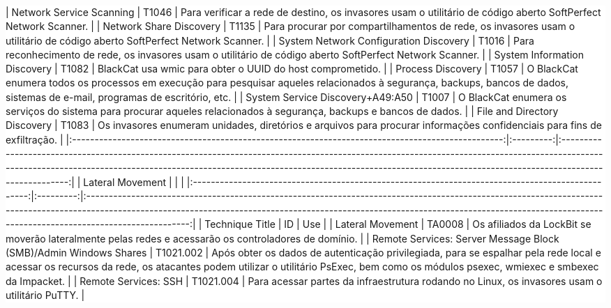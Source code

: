 |                                     Network Service Scanning                                     |   T1046   |                                                                                         Para   verificar a rede de destino, os invasores usam o utilitário de código aberto   SoftPerfect Network Scanner.                                                                                        |
|                                      Network Share Discovery                                     |   T1135   |                                                                                   Para   procurar por compartilhamentos de rede, os invasores usam o utilitário de   código aberto SoftPerfect Network Scanner.                                                                                   |
|                              System Network Configuration Discovery                              |   T1016   |                                                                                           Para   reconhecimento de rede, os invasores usam o utilitário de código aberto   SoftPerfect Network Scanner.                                                                                           |
|                                   System Information Discovery                                   |   T1082   |                                                                                                                    BlackCat   usa wmic para obter o UUID do host comprometido.                                                                                                                    |
|                                         Process Discovery                                        |   T1057   |                                                        O   BlackCat enumera todos os processos em execução para pesquisar aqueles   relacionados à segurança, backups, bancos de dados, sistemas de e-mail,   programas de escritório, etc.                                                       |
|                                 System Service Discovery+A49:A50                                 |   T1007   |                                                                                      O   BlackCat enumera os serviços do sistema para procurar aqueles relacionados à   segurança, backups e bancos de dados.                                                                                     |
|                                   File and Directory Discovery                                   |   T1083   |                                                                                    Os   invasores enumeram unidades, diretórios e arquivos para procurar informações   confidenciais para fins de exfiltração.                                                                                    |
|:------------------------------------------------------------------------------------------------:|:---------:|:-------------------------------------------------------------------------------------------------------------------------------------------------------------------------------------------------------------------------------------------------------------------------------------------------:|
|                                        Lateral   Movement                                        |           |                                                                                                                                                                                                                                                                                                   |
|:------------------------------------------------------------------------------------------------:|:---------:|:-------------------------------------------------------------------------------------------------------------------------------------------------------------------------------------------------------------------------------------------------------------------------------------------------:|
|                                          Technique Title                                         |     ID    |                                                                                                                                                Use                                                                                                                                                |
|                                         Lateral Movement                                         |   TA0008  |                                                                                              Os   afiliados da LockBit se moverão lateralmente pelas redes e acessarão os   controladores de domínio.                                                                                             |
|                 Remote Services: Server Message Block (SMB)/Admin Windows Shares                 | T1021.002 |                                Após   obter os dados de autenticação privilegiada, para se espalhar pela rede local   e acessar os recursos da rede, os atacantes podem utilizar o utilitário   PsExec, bem como os módulos psexec, wmiexec e smbexec da Impacket.                                |
|                                       Remote Services: SSH                                       | T1021.004 |                                                                                                 Para   acessar partes da infraestrutura rodando no Linux, os invasores usam o   utilitário PuTTY.                                                                                                 |